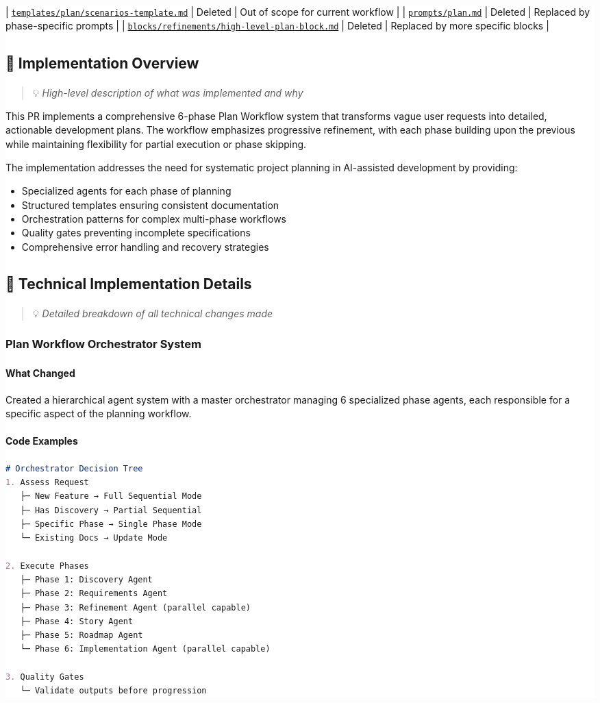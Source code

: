 | [`templates/plan/scenarios-template.md`](../../../templates/plan/scenarios-template.md) | Deleted | Out of scope for current workflow |
| [`prompts/plan.md`](../../../prompts/plan.md) | Deleted | Replaced by phase-specific prompts |
| [`blocks/refinements/high-level-plan-block.md`](../../../blocks/refinements/high-level-plan-block.md) | Deleted | Replaced by more specific blocks |

## 🎯 Implementation Overview
> 💡 *High-level description of what was implemented and why*

This PR implements a comprehensive 6-phase Plan Workflow system that transforms vague user requests into detailed, actionable development plans. The workflow emphasizes progressive refinement, with each phase building upon the previous while maintaining flexibility for partial execution or phase skipping.

The implementation addresses the need for systematic project planning in AI-assisted development by providing:
- Specialized agents for each phase of planning
- Structured templates ensuring consistent documentation
- Orchestration patterns for complex multi-phase workflows
- Quality gates preventing incomplete specifications
- Comprehensive error handling and recovery strategies

## 🔧 Technical Implementation Details
> 💡 *Detailed breakdown of all technical changes made*

### Plan Workflow Orchestrator System

#### What Changed
Created a hierarchical agent system with a master orchestrator managing 6 specialized phase agents, each responsible for a specific aspect of the planning workflow.

#### Code Examples
```markdown
# Orchestrator Decision Tree
1. Assess Request
   ├─ New Feature → Full Sequential Mode
   ├─ Has Discovery → Partial Sequential
   ├─ Specific Phase → Single Phase Mode
   └─ Existing Docs → Update Mode

2. Execute Phases
   ├─ Phase 1: Discovery Agent
   ├─ Phase 2: Requirements Agent
   ├─ Phase 3: Refinement Agent (parallel capable)
   ├─ Phase 4: Story Agent
   ├─ Phase 5: Roadmap Agent
   └─ Phase 6: Implementation Agent (parallel capable)

3. Quality Gates
   └─ Validate outputs before progression
```
